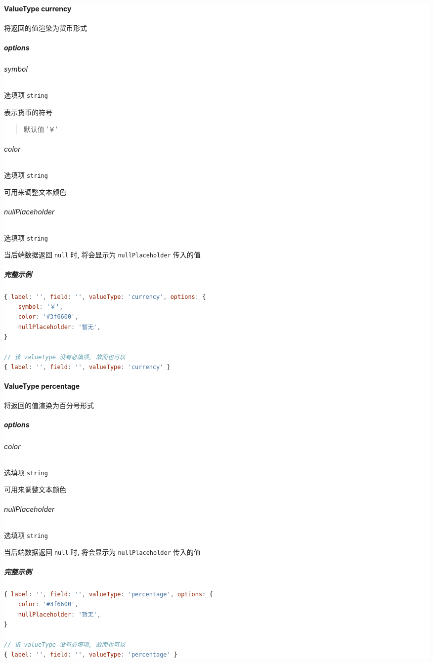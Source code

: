 #### ValueType currency

将返回的值渲染为货币形式

##### options

###### symbol

选填项 `string`

表示货币的符号

> 默认值 '￥'

###### color

选填项 `string`

可用来调整文本颜色

###### nullPlaceholder

选填项 `string`

当后端数据返回 `null` 时, 将会显示为 `nullPlaceholder` 传入的值

##### 完整示例

```javascript
{ label: '', field: '', valueType: 'currency', options: {
    symbol: '￥',
    color: '#3f6600',
    nullPlaceholder: '暂无',
}

// 该 valueType 没有必填项, 故而也可以
{ label: '', field: '', valueType: 'currency' }
```

#### ValueType percentage

将返回的值渲染为百分号形式

##### options

###### color

选填项 `string`

可用来调整文本颜色

###### nullPlaceholder

选填项 `string`

当后端数据返回 `null` 时, 将会显示为 `nullPlaceholder` 传入的值

##### 完整示例

```javascript
{ label: '', field: '', valueType: 'percentage', options: {
    color: '#3f6600',
    nullPlaceholder: '暂无',
}

// 该 valueType 没有必填项, 故而也可以
{ label: '', field: '', valueType: 'percentage' }
```
